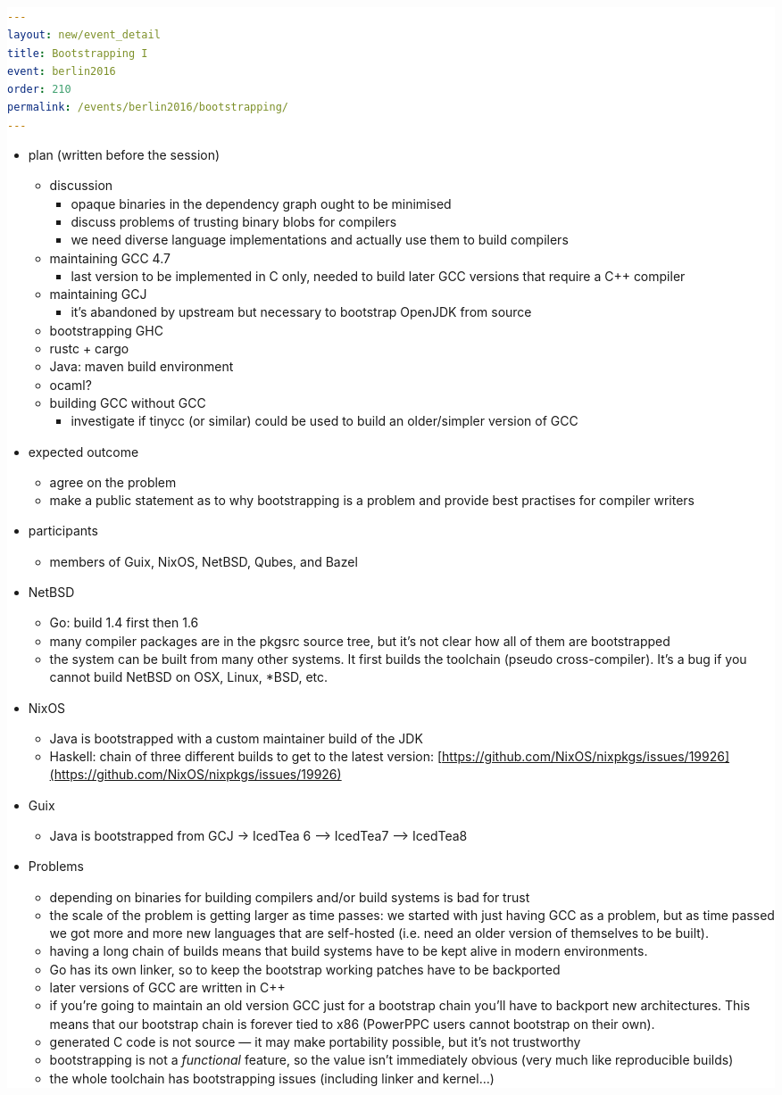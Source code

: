 ```yaml
---
layout: new/event_detail
title: Bootstrapping I
event: berlin2016
order: 210
permalink: /events/berlin2016/bootstrapping/
---
```



* plan (written before the session)
  * discussion
    * opaque binaries in the dependency graph ought to be minimised
    * discuss problems of trusting binary blobs for compilers
    * we need diverse language implementations and actually use them to build compilers
  * maintaining GCC 4.7
    * last version to be implemented in C only, needed to build later GCC versions that require a C++ compiler
  * maintaining GCJ
    * it’s abandoned by upstream but necessary to bootstrap OpenJDK from source
  * bootstrapping GHC
  * rustc + cargo
  * Java: maven build environment
  * ocaml?
  * building GCC without GCC
    * investigate if tinycc (or similar) could be used to build an older/simpler version of GCC

* expected outcome
    * agree on the problem
    * make a public statement as to why bootstrapping is a problem and provide best practises for compiler writers

* participants
    * members of Guix, NixOS, NetBSD, Qubes, and Bazel

* NetBSD
    * Go: build 1.4 first then 1.6
    * many compiler packages are in the pkgsrc source tree, but it’s not clear how all of them are bootstrapped
    * the system can be built from many other systems.  It first builds the toolchain (pseudo cross-compiler).  It’s a bug if you cannot build NetBSD on OSX, Linux, *BSD, etc.

* NixOS
    * Java is bootstrapped with a custom maintainer build of the JDK
    * Haskell: chain of three different builds to get to the latest version: [https://github.com/NixOS/nixpkgs/issues/19926](https://github.com/NixOS/nixpkgs/issues/19926)

* Guix
    * Java is bootstrapped from GCJ -> IcedTea 6 –> IcedTea7 –> IcedTea8

* Problems
    * depending on binaries for building compilers and/or build systems is bad for trust
    * the scale of the problem is getting larger as time passes: we started with just having GCC as a problem, but as time passed we got more and more new languages that are self-hosted (i.e. need an older version of themselves to be built).
    * having a long chain of builds means that build systems have to be kept alive in modern environments.
    * Go has its own linker, so to keep the bootstrap working patches have to be backported
    * later versions of GCC are written in C++
    * if you’re going to maintain an old version GCC just for a bootstrap chain you’ll have to backport new architectures.  This means that our bootstrap chain is forever tied to x86 (PowerPPC users cannot bootstrap on their own).
    * generated C code is not source — it may make portability possible, but it’s not trustworthy
    * bootstrapping is not a *functional* feature, so the value isn’t immediately obvious (very much like reproducible builds)
    * the whole toolchain has bootstrapping issues (including linker and kernel…)